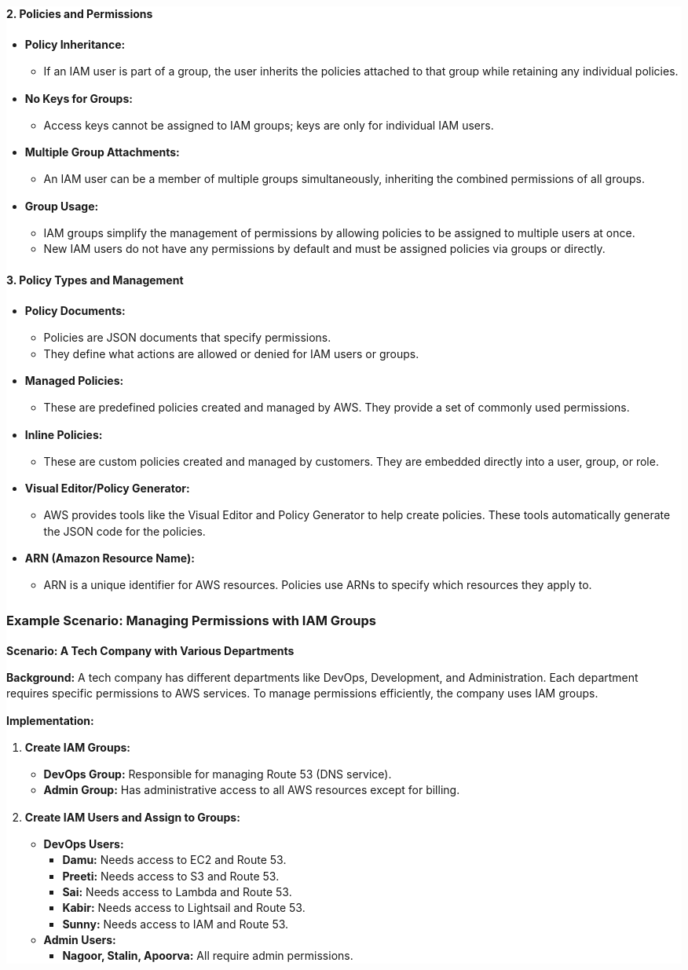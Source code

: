 #### 2. **Policies and Permissions**

- **Policy Inheritance:**
  - If an IAM user is part of a group, the user inherits the policies attached to that group while retaining any individual policies.
  
- **No Keys for Groups:**
  - Access keys cannot be assigned to IAM groups; keys are only for individual IAM users.

- **Multiple Group Attachments:**
  - An IAM user can be a member of multiple groups simultaneously, inheriting the combined permissions of all groups.

- **Group Usage:**
  - IAM groups simplify the management of permissions by allowing policies to be assigned to multiple users at once.
  - New IAM users do not have any permissions by default and must be assigned policies via groups or directly.

#### 3. **Policy Types and Management**

- **Policy Documents:**
  - Policies are JSON documents that specify permissions.
  - They define what actions are allowed or denied for IAM users or groups.

- **Managed Policies:**
  - These are predefined policies created and managed by AWS. They provide a set of commonly used permissions.

- **Inline Policies:**
  - These are custom policies created and managed by customers. They are embedded directly into a user, group, or role.

- **Visual Editor/Policy Generator:**
  - AWS provides tools like the Visual Editor and Policy Generator to help create policies. These tools automatically generate the JSON code for the policies.

- **ARN (Amazon Resource Name):**
  - ARN is a unique identifier for AWS resources. Policies use ARNs to specify which resources they apply to.

### Example Scenario: Managing Permissions with IAM Groups

**Scenario: A Tech Company with Various Departments**

**Background:**
A tech company has different departments like DevOps, Development, and Administration. Each department requires specific permissions to AWS services. To manage permissions efficiently, the company uses IAM groups.

**Implementation:**

1. **Create IAM Groups:**
   - **DevOps Group:** Responsible for managing Route 53 (DNS service).
   - **Admin Group:** Has administrative access to all AWS resources except for billing.

2. **Create IAM Users and Assign to Groups:**
   - **DevOps Users:**
     - **Damu:** Needs access to EC2 and Route 53.
     - **Preeti:** Needs access to S3 and Route 53.
     - **Sai:** Needs access to Lambda and Route 53.
     - **Kabir:** Needs access to Lightsail and Route 53.
     - **Sunny:** Needs access to IAM and Route 53.
   - **Admin Users:**
     - **Nagoor, Stalin, Apoorva:** All require admin permissions.
